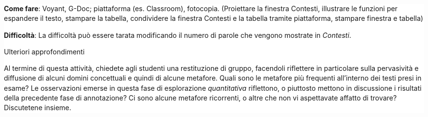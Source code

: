 **Come fare**:
Voyant, G-Doc; piattaforma (es. Classroom), fotocopia.
(Proiettare la finestra Contesti, illustrare le funzioni per espandere il testo, stampare la tabella, condividere la finestra Contesti e la tabella tramite piattaforma, stampare finestra e tabella)


**Difficoltà**:
La difficoltà può essere tarata modificando il numero di parole che vengono mostrate in *Contesti*.


Ulteriori approfondimenti

Al termine di questa attività, chiedete agli studenti una restituzione di gruppo, facendoli riflettere in particolare sulla pervasività e diffusione di alcuni domini concettuali e quindi di alcune metafore. Quali sono le metafore più frequenti all’interno dei testi presi in esame?
Le osservazioni emerse in questa fase di esplorazione *quantitativa* riflettono, o piuttosto mettono in discussione i risultati della precedente fase di annotazione? Ci sono alcune metafore ricorrenti, o altre che non vi aspettavate affatto di trovare? Discutetene insieme.
